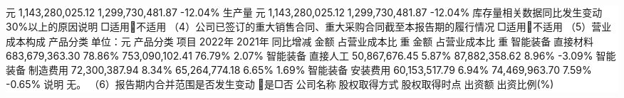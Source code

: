 元
1,143,280,025.12
1,299,730,481.87
-12.04%
生产量
元
1,143,280,025.12
1,299,730,481.87
-12.04%
库存量相关数据同比发生变动30%以上的原因说明
□适用不适用
（4）公司已签订的重大销售合同、重大采购合同截至本报告期的履行情况
□适用不适用
（5）营业成本构成
产品分类
单位：元
产品分类
项目
2022年
2021年
同比增减
金额
占营业成本比
重
金额
占营业成本比
重
智能装备
直接材料
683,679,363.30
78.86%
753,090,102.41
76.79%
2.07%
智能装备
直接人工
50,867,676.45
5.87%
87,882,358.62
8.96%
-3.09%
智能装备
制造费用
72,300,387.94
8.34%
65,264,774.18
6.65%
1.69%
智能装备
安装费用
60,153,517.79
6.94%
74,469,963.70
7.59%
-0.65%
说明
无。
（6）报告期内合并范围是否发生变动
是□否
公司名称
股权取得方式
股权取得时点
出资额
出资比例(%)